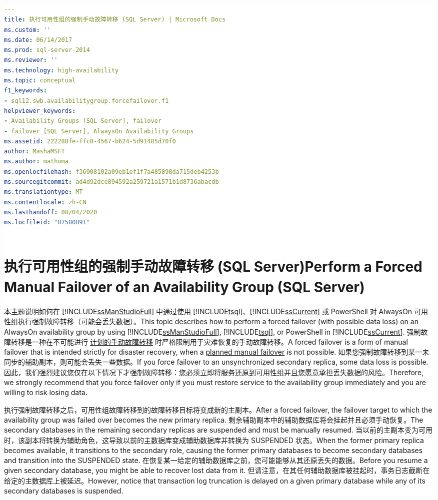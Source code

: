 ```yaml
---
title: 执行可用性组的强制手动故障转移 (SQL Server) | Microsoft Docs
ms.custom: ''
ms.date: 06/14/2017
ms.prod: sql-server-2014
ms.reviewer: ''
ms.technology: high-availability
ms.topic: conceptual
f1_keywords:
- sql12.swb.availabilitygroup.forcefailover.f1
helpviewer_keywords:
- Availability Groups [SQL Server], failover
- failover [SQL Server], AlwaysOn Availability Groups
ms.assetid: 222288fe-ffc0-4567-b624-5d91485d70f0
author: MashaMSFT
ms.author: mathoma
ms.openlocfilehash: f36908102a09eb1ef1f7a485898da715deb4253b
ms.sourcegitcommit: ad4d92dce894592a259721a1571b1d8736abacdb
ms.translationtype: MT
ms.contentlocale: zh-CN
ms.lasthandoff: 08/04/2020
ms.locfileid: "87580891"
---
```

# <a name="perform-a-forced-manual-failover-of-an-availability-group-sql-server"></a><span data-ttu-id="213c9-102">执行可用性组的强制手动故障转移 (SQL Server)</span><span class="sxs-lookup"><span data-stu-id="213c9-102">Perform a Forced Manual Failover of an Availability Group (SQL Server)</span></span>
  <span data-ttu-id="213c9-103">本主题说明如何在 [!INCLUDE[ssManStudioFull](../../../includes/ssmanstudiofull-md.md)] 中通过使用 [!INCLUDE[tsql](../../../includes/tsql-md.md)]、[!INCLUDE[ssCurrent](../../../includes/sscurrent-md.md)] 或 PowerShell 对 AlwaysOn 可用性组执行强制故障转移（可能会丢失数据）。</span><span class="sxs-lookup"><span data-stu-id="213c9-103">This topic describes how to perform a forced failover (with possible data loss) on an AlwaysOn availability group by using [!INCLUDE[ssManStudioFull](../../../includes/ssmanstudiofull-md.md)], [!INCLUDE[tsql](../../../includes/tsql-md.md)], or PowerShell in [!INCLUDE[ssCurrent](../../../includes/sscurrent-md.md)].</span></span> <span data-ttu-id="213c9-104">强制故障转移是一种在不可能进行 [计划的手动故障转移](perform-a-planned-manual-failover-of-an-availability-group-sql-server.md) 时严格限制用于灾难恢复的手动故障转移。</span><span class="sxs-lookup"><span data-stu-id="213c9-104">A forced failover is a form of manual failover that is intended strictly for disaster recovery, when a [planned manual failover](perform-a-planned-manual-failover-of-an-availability-group-sql-server.md) is not possible.</span></span> <span data-ttu-id="213c9-105">如果您强制故障转移到某一未同步的辅助副本，则可能会丢失一些数据。</span><span class="sxs-lookup"><span data-stu-id="213c9-105">If you force failover to an unsynchronized secondary replica, some data loss is possible.</span></span> <span data-ttu-id="213c9-106">因此，我们强烈建议您仅在以下情况下才强制故障转移：您必须立即将服务还原到可用性组并且您愿意承担丢失数据的风险。</span><span class="sxs-lookup"><span data-stu-id="213c9-106">Therefore, we strongly recommend that you force failover only if you must restore service to the availability group immediately and you are willing to risk losing data.</span></span>  
  
 <span data-ttu-id="213c9-107">执行强制故障转移之后，可用性组故障转移到的故障转移目标将变成新的主副本。</span><span class="sxs-lookup"><span data-stu-id="213c9-107">After a forced failover, the failover target to which the availability group was failed over becomes the new primary replica.</span></span> <span data-ttu-id="213c9-108">剩余辅助副本中的辅助数据库将会挂起并且必须手动恢复。</span><span class="sxs-lookup"><span data-stu-id="213c9-108">The secondary databases in the remaining secondary replicas are suspended and must be manually resumed.</span></span> <span data-ttu-id="213c9-109">当以前的主副本变为可用时，该副本将转换为辅助角色，这导致以前的主数据库变成辅助数据库并转换为 SUSPENDED 状态。</span><span class="sxs-lookup"><span data-stu-id="213c9-109">When the former primary replica becomes available, it transitions to the secondary role, causing the former primary databases to become secondary databases and transition into the SUSPENDED state.</span></span> <span data-ttu-id="213c9-110">在恢复某一给定的辅助数据库之前，您可能能够从其还原丢失的数据。</span><span class="sxs-lookup"><span data-stu-id="213c9-110">Before you resume a given secondary database, you might be able to recover lost data from it.</span></span> <span data-ttu-id="213c9-111">但请注意，在其任何辅助数据库被挂起时，事务日志截断在给定的主数据库上被延迟。</span><span class="sxs-lookup"><span data-stu-id="213c9-111">However, notice that transaction log truncation is delayed on a given primary database while any of its secondary databases is suspended.</span></span>  
  
